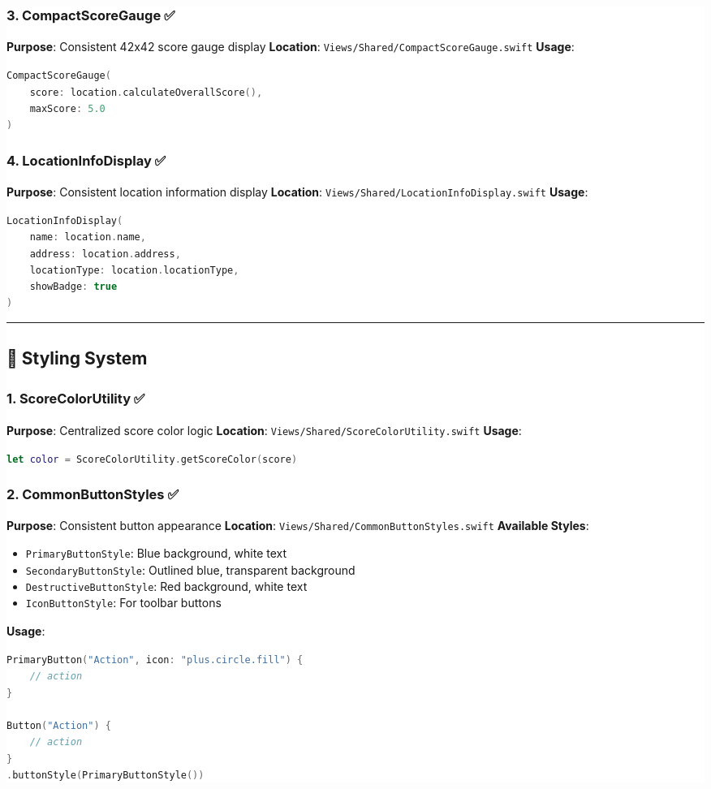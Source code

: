 ```swift
```

### **3. CompactScoreGauge** ✅
**Purpose**: Consistent 42x42 score gauge display
**Location**: `Views/Shared/CompactScoreGauge.swift`
**Usage**:
```swift
CompactScoreGauge(
    score: location.calculateOverallScore(),
    maxScore: 5.0
)
```

### **4. LocationInfoDisplay** ✅
**Purpose**: Consistent location information display
**Location**: `Views/Shared/LocationInfoDisplay.swift`
**Usage**:
```swift
LocationInfoDisplay(
    name: location.name,
    address: location.address,
    locationType: location.locationType,
    showBadge: true
)
```

---

## 🎨 **Styling System**

### **1. ScoreColorUtility** ✅
**Purpose**: Centralized score color logic
**Location**: `Views/Shared/ScoreColorUtility.swift`
**Usage**:
```swift
let color = ScoreColorUtility.getScoreColor(score)
```

### **2. CommonButtonStyles** ✅
**Purpose**: Consistent button appearance
**Location**: `Views/Shared/CommonButtonStyles.swift`
**Available Styles**:
- `PrimaryButtonStyle`: Blue background, white text
- `SecondaryButtonStyle`: Outlined blue, transparent background
- `DestructiveButtonStyle`: Red background, white text
- `IconButtonStyle`: For toolbar buttons

**Usage**:
```swift
PrimaryButton("Action", icon: "plus.circle.fill") {
    // action
}

Button("Action") {
    // action
}
.buttonStyle(PrimaryButtonStyle())
```
